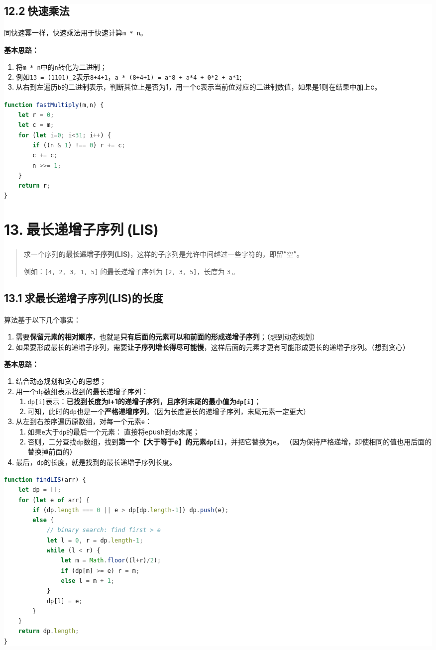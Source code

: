 ## 12.2 快速乘法

同快速幂一样，快速乘法用于快速计算`m * n`。

**基本思路：**

1. 将`m * n`中的`n`转化为二进制；
2. 例如`13 = (1101)_2`表示`8+4+1`，`a * (8+4+1) = a*8 + a*4 + 0*2 + a*1`;
3. 从右到左遍历`b`的二进制表示，判断其位上是否为1，用一个c表示当前位对应的二进制数值，如果是1则在结果中加上c。

```js
function fastMultiply(m,n) {
    let r = 0;
    let c = m;
    for (let i=0; i<31; i++) {
        if ((n & 1) !== 0) r += c;
        c += c;
        n >>= 1;
    }
    return r;
}
```

# 13. 最长递增子序列 (LIS)

> 求一个序列的**最长递增子序列(LIS)**，这样的子序列是允许中间越过一些字符的，即留“空”。
>
> 例如：`[4, 2, 3, 1, 5]` 的最长递增子序列为 `[2, 3, 5]`，长度为 `3` 。

## 13.1 求最长递增子序列(LIS)的长度

算法基于以下几个事实：

1. 需要**保留元素的相对顺序**，也就是**只有后面的元素可以和前面的形成递增子序列**；（想到动态规划）
2. 如果要形成最长的递增子序列，需要**让子序列增长得尽可能慢**，这样后面的元素才更有可能形成更长的递增子序列。（想到贪心）

**基本思路：**

1. 结合动态规划和贪心的思想；
2. 用一个`dp`数组表示找到的最长递增子序列：
   1. `dp[i]`表示：**已找到长度为i+1的递增子序列，且序列末尾的最小值为`dp[i]`**；
   2. 可知，此时的`dp`也是一个**严格递增序列**。（因为长度更长的递增子序列，末尾元素一定更大）
3. 从左到右按序遍历原数组，对每一个元素`e`：
   1. 如果`e`大于`dp`的最后一个元素： 直接将`e`push到`dp`末尾；
   2. 否则，二分查找`dp`数组，找到**第一个【大于等于e】的元素`dp[i]`**，并把它替换为`e`。 （因为保持严格递增，即使相同的值也用后面的替换掉前面的）
4. 最后，`dp`的长度，就是找到的最长递增子序列长度。

```js
function findLIS(arr) {
    let dp = [];
    for (let e of arr) {
        if (dp.length === 0 || e > dp[dp.length-1]) dp.push(e);
        else {
            // binary search: find first > e
            let l = 0, r = dp.length-1;
            while (l < r) {
                let m = Math.floor((l+r)/2);
                if (dp[m] >= e) r = m;
                else l = m + 1;
            }
            dp[l] = e;
        }
    }
    return dp.length;
}
```